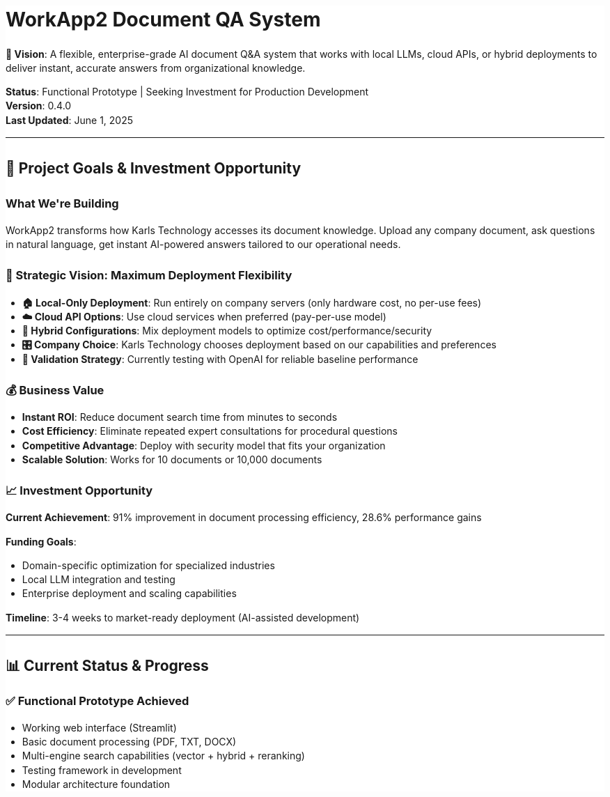 # WorkApp2 Document QA System

**🎯 Vision**: A flexible, enterprise-grade AI document Q&A system that works with local LLMs, cloud APIs, or hybrid deployments to deliver instant, accurate answers from organizational knowledge.

**Status**: Functional Prototype | Seeking Investment for Production Development  
**Version**: 0.4.0  
**Last Updated**: June 1, 2025  

---

## 🚀 **Project Goals & Investment Opportunity**

### **What We're Building**
WorkApp2 transforms how Karls Technology accesses its document knowledge. Upload any company document, ask questions in natural language, get instant AI-powered answers tailored to our operational needs. 

### **🎯 Strategic Vision: Maximum Deployment Flexibility**
- **🏠 Local-Only Deployment**: Run entirely on company servers (only hardware cost, no per-use fees)
- **☁️ Cloud API Options**: Use cloud services when preferred (pay-per-use model)
- **🔄 Hybrid Configurations**: Mix deployment models to optimize cost/performance/security
- **🎛️ Company Choice**: Karls Technology chooses deployment based on our capabilities and preferences
- **🧪 Validation Strategy**: Currently testing with OpenAI for reliable baseline performance

### **💰 Business Value**
- **Instant ROI**: Reduce document search time from minutes to seconds
- **Cost Efficiency**: Eliminate repeated expert consultations for procedural questions
- **Competitive Advantage**: Deploy with security model that fits your organization
- **Scalable Solution**: Works for 10 documents or 10,000 documents

### **📈 Investment Opportunity**
**Current Achievement**: 91% improvement in document processing efficiency, 28.6% performance gains

**Funding Goals**: 
- Domain-specific optimization for specialized industries
- Local LLM integration and testing
- Enterprise deployment and scaling capabilities

**Timeline**: 3-4 weeks to market-ready deployment (AI-assisted development)

---

## 📊 **Current Status & Progress**

### ✅ **Functional Prototype Achieved**
- Working web interface (Streamlit)
- Basic document processing (PDF, TXT, DOCX)
- Multi-engine search capabilities (vector + hybrid + reranking)
- Testing framework in development
- Modular architecture foundation
